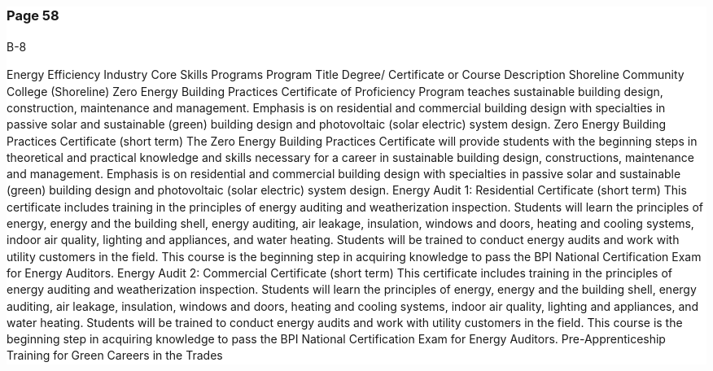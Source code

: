 

### Page 58

B-8 
 
Energy Efficiency Industry Core Skills Programs 
Program Title 
Degree/ 
Certificate 
or Course 
Description 
Shoreline Community College (Shoreline) 
Zero Energy Building 
Practices 
Certificate of 
Proficiency 
Program teaches sustainable building design, construction, 
maintenance and management. Emphasis is on residential 
and commercial building design with specialties in passive 
solar and sustainable (green) building design and 
photovoltaic (solar electric) system design. 
Zero Energy Building 
Practices 
Certificate 
(short term) 
The Zero Energy Building Practices Certificate will 
provide students with the beginning steps in theoretical and 
practical knowledge and skills necessary for a career in 
sustainable building design, constructions, maintenance and 
management. Emphasis is on residential and commercial 
building design with specialties in passive solar and 
sustainable (green) building design and photovoltaic (solar 
electric) system design. 
Energy Audit 1: 
Residential 
Certificate 
(short term) 
This certificate includes training in the principles of energy 
auditing and weatherization inspection. Students will learn 
the principles of energy, energy and the building shell, 
energy auditing, air leakage, insulation, windows and 
doors, heating and cooling systems, indoor air quality, 
lighting and appliances, and water heating. Students will 
be trained to conduct energy audits and work with utility 
customers in the field. This course is the beginning step in 
acquiring knowledge to pass the BPI National Certification 
Exam for Energy Auditors. 
Energy Audit 2: 
Commercial 
Certificate 
(short term) 
This certificate includes training in the principles of energy 
auditing and weatherization inspection. Students will learn 
the principles of energy, energy and the building shell, 
energy auditing, air leakage, insulation, windows and 
doors, heating and cooling systems, indoor air quality, 
lighting and appliances, and water heating. Students will 
be trained to conduct energy audits and work with utility 
customers in the field. This course is the beginning step in 
acquiring knowledge to pass the BPI National Certification 
Exam for Energy Auditors. 
Pre-Apprenticeship 
Training for Green 
Careers in the Trades 